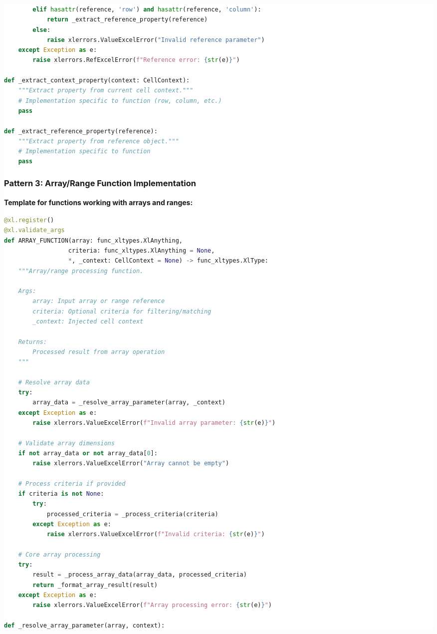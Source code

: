 ```python
        elif hasattr(reference, 'row') and hasattr(reference, 'column'):
            return _extract_reference_property(reference)
        else:
            raise xlerrors.ValueExcelError("Invalid reference parameter")
    except Exception as e:
        raise xlerrors.RefExcelError(f"Reference error: {str(e)}")

def _extract_context_property(context: CellContext):
    """Extract property from current cell context."""
    # Implementation specific to function (row, column, etc.)
    pass

def _extract_reference_property(reference):
    """Extract property from reference object."""
    # Implementation specific to function
    pass
```

### Pattern 3: Array/Range Function Implementation

**Template for functions working with arrays and ranges:**

```python
@xl.register()
@xl.validate_args
def ARRAY_FUNCTION(array: func_xltypes.XlAnything, 
                  criteria: func_xltypes.XlAnything = None,
                  *, _context: CellContext = None) -> func_xltypes.XlType:
    """Array/range processing function.
    
    Args:
        array: Input array or range reference
        criteria: Optional criteria for filtering/matching
        _context: Injected cell context
        
    Returns:
        Processed result from array operation
    """
    
    # Resolve array data
    try:
        array_data = _resolve_array_parameter(array, _context)
    except Exception as e:
        raise xlerrors.ValueExcelError(f"Invalid array parameter: {str(e)}")
    
    # Validate array dimensions
    if not array_data or not array_data[0]:
        raise xlerrors.ValueExcelError("Array cannot be empty")
    
    # Process criteria if provided
    if criteria is not None:
        try:
            processed_criteria = _process_criteria(criteria)
        except Exception as e:
            raise xlerrors.ValueExcelError(f"Invalid criteria: {str(e)}")
    
    # Core array processing
    try:
        result = _process_array_data(array_data, processed_criteria)
        return _format_array_result(result)
    except Exception as e:
        raise xlerrors.ValueExcelError(f"Array processing error: {str(e)}")

def _resolve_array_parameter(array, context):
```